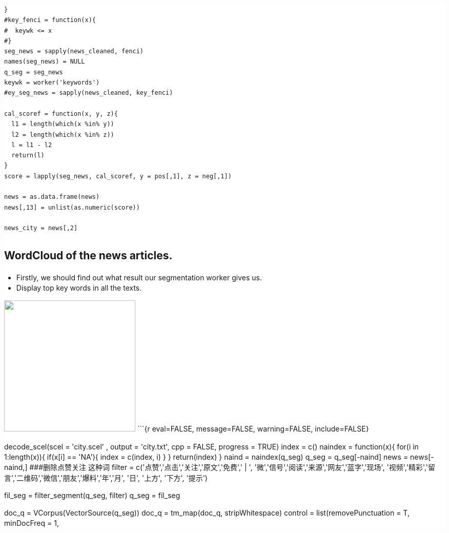 ```{r eval=FALSE, warning=FALSE, include=FALSE}
}
#key_fenci = function(x){
#  keywk <= x
#}
seg_news = sapply(news_cleaned, fenci)
names(seg_news) = NULL
q_seg = seg_news
keywk = worker('keywords')
#ey_seg_news = sapply(news_cleaned, key_fenci)

cal_scoref = function(x, y, z){
  l1 = length(which(x %in% y))
  l2 = length(which(x %in% z))
  l = l1 - l2
  return(l)
}
score = lapply(seg_news, cal_scoref, y = pos[,1], z = neg[,1])

news = as.data.frame(news)
news[,13] = unlist(as.numeric(score))

news_city = news[,2] 

```


## WordCloud of the news articles.
- Firstly, we should find out what result our segmentation worker gives us.
- Display top key words in all the texts.
<img src="444.png" width=256 height=256 />
```{r eval=FALSE, message=FALSE, warning=FALSE, include=FALSE}
 
decode_scel(scel = 'city.scel' ,
                  output = 'city.txt', cpp = FALSE, progress = TRUE)
index = c()
naindex = function(x){
  for(i in 1:length(x)){
    if(x[i] == 'NA'){
      index = c(index, i)
    }
  }
  return(index)
}
naind = naindex(q_seg)
q_seg = q_seg[-naind]
news = news[-naind,]
###删除点赞关注 这种词
filter = c('点赞','点击','关注','原文','免费',' | ',
           '微','信号','阅读','来源','网友','蓝字','现场',
           '视频','精彩','留言','二维码','微信','朋友','爆料','年','月',
           '日', '上方', '下方', '提示')

fil_seg = filter_segment(q_seg, filter)
q_seg = fil_seg




doc_q = VCorpus(VectorSource(q_seg))
 doc_q = tm_map(doc_q, stripWhitespace)
control = list(removePunctuation = T,
               minDocFreq = 1,
```